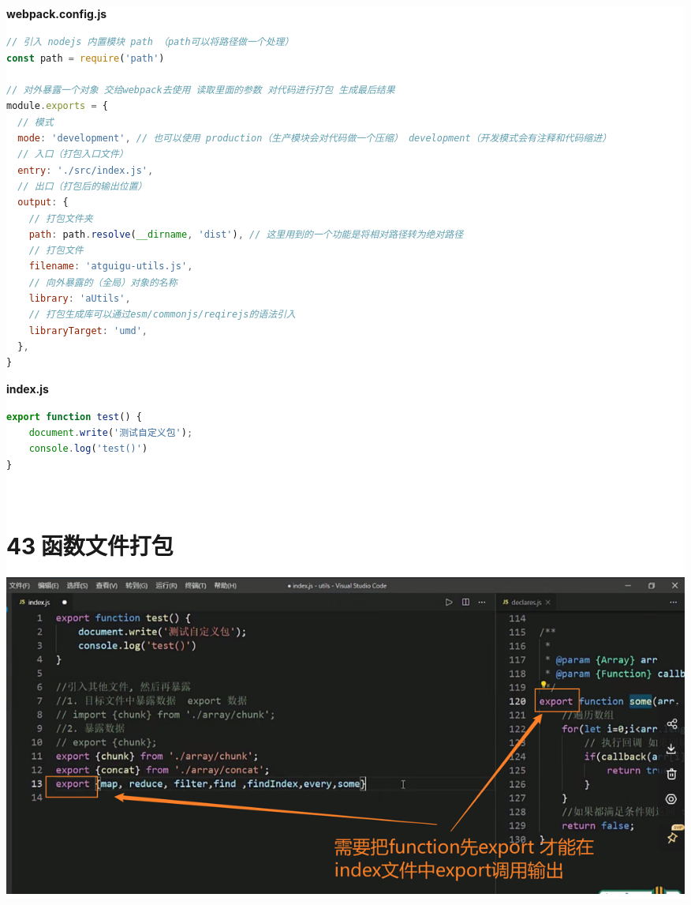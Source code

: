 **webpack.config.js**

```js
// 引入 nodejs 内置模块 path （path可以将路径做一个处理）
const path = require('path')

// 对外暴露一个对象 交给webpack去使用 读取里面的参数 对代码进行打包 生成最后结果
module.exports = {
  // 模式
  mode: 'development', // 也可以使用 production（生产模块会对代码做一个压缩） development（开发模式会有注释和代码缩进）
  // 入口（打包入口文件）
  entry: './src/index.js',
  // 出口（打包后的输出位置）
  output: {
    // 打包文件夹
    path: path.resolve(__dirname, 'dist'), // 这里用到的一个功能是将相对路径转为绝对路径
    // 打包文件
    filename: 'atguigu-utils.js',
    // 向外暴露的（全局）对象的名称
    library: 'aUtils',
    // 打包生成库可以通过esm/commonjs/reqirejs的语法引入
    libraryTarget: 'umd',
  },
}
```

**index.js**

```js
export function test() {
    document.write('测试自定义包');
    console.log('test()')
}
```

​	

# 43 函数文件打包

![image-20221104135227735](自定义工具函数库.assets/image-20221104135227735.png)
